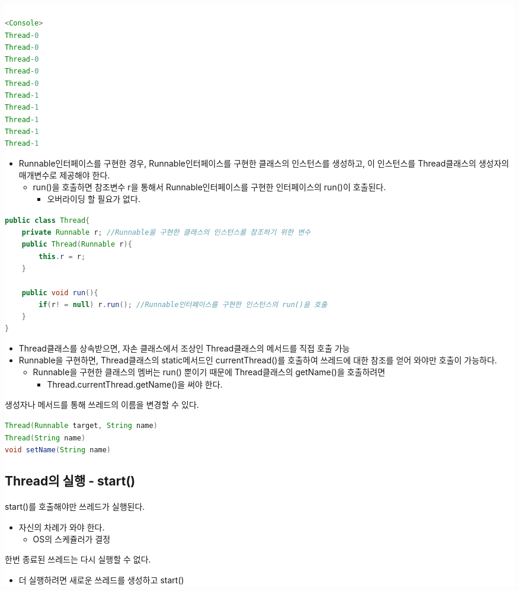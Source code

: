 ```java

<Console>
Thread-0
Thread-0
Thread-0
Thread-0
Thread-0
Thread-1
Thread-1
Thread-1
Thread-1
Thread-1
```

- Runnable인터페이스를 구현한 경우, Runnable인터페이스를 구현한 클래스의 인스턴스를 생성하고, 이 인스턴스를 Thread클래스의 생성자의 매개변수로 제공해야 한다.
  - run()을 호출하면 참조변수 r을 통해서 Runnable인터페이스를 구현한 인터페이스의 run()이 호출된다.
    - 오버라이딩 할 필요가 없다.

```java
public class Thread{
    private Runnable r; //Runnable을 구현한 클래스의 인스턴스를 참조하기 위한 변수
    public Thread(Runnable r){
        this.r = r;
    }

    public void run(){
        if(r! = null) r.run(); //Runnable인터페이스를 구현한 인스턴스의 run()을 호출
    }
}
```

- Thread클래스를 상속받으면, 자손 클래스에서 조상인 Thread클래스의 메서드를 직접 호출 가능
- Runnable을 구현하면, Thread클래스의 static메서드인 currentThread()를 호출하여 쓰레드에 대한 참조를 얻어 와야만 호출이 가능하다.
  - Runnable을 구현한 클래스의 멤버는 run() 뿐이기 때문에 Thread클래스의 getName()을 호출하려면
    - Thread.currentThread.getName()을 써야 한다.

생성자나 메서드를 통해 쓰레드의 이름을 변경할 수 있다.

```java
Thread(Runnable target, String name)
Thread(String name)
void setName(String name)
```

## Thread의 실행 - start()

start()를 호출해야만 쓰레드가 실행된다.

- 자신의 차례가 와야 한다.
  - OS의 스케쥴러가 결정

한번 종료된 쓰레드는 다시 실행할 수 없다.

- 더 실행하려면 새로운 쓰레드를 생성하고 start()
